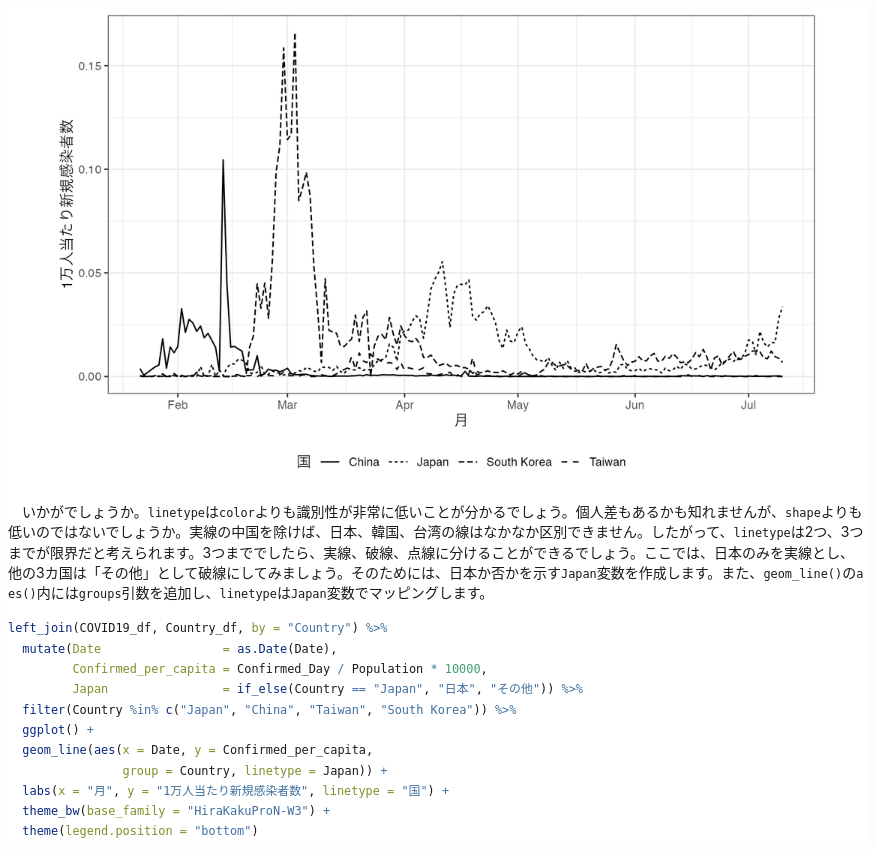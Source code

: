 <img src="visualization3_files/figure-html/unnamed-chunk-53-1.png" width="768" style="display: block; margin: auto;" />

　いかがでしょうか。`linetype`は`color`よりも識別性が非常に低いことが分かるでしょう。個人差もあるかも知れませんが、`shape`よりも低いのではないでしょうか。実線の中国を除けば、日本、韓国、台湾の線はなかなか区別できません。したがって、`linetype`は2つ、3つまでが限界だと考えられます。3つまででしたら、実線、破線、点線に分けることができるでしょう。ここでは、日本のみを実線とし、他の3カ国は「その他」として破線にしてみましょう。そのためには、日本か否かを示す`Japan`変数を作成します。また、`geom_line()`の`aes()`内には`groups`引数を追加し、`linetype`は`Japan`変数でマッピングします。


```{.r .numberLines}
left_join(COVID19_df, Country_df, by = "Country") %>% 
  mutate(Date                 = as.Date(Date),
         Confirmed_per_capita = Confirmed_Day / Population * 10000,
         Japan                = if_else(Country == "Japan", "日本", "その他")) %>%
  filter(Country %in% c("Japan", "China", "Taiwan", "South Korea")) %>%
  ggplot() +
  geom_line(aes(x = Date, y = Confirmed_per_capita, 
                group = Country, linetype = Japan)) +
  labs(x = "月", y = "1万人当たり新規感染者数", linetype = "国") +
  theme_bw(base_family = "HiraKakuProN-W3") +
  theme(legend.position = "bottom")
```
